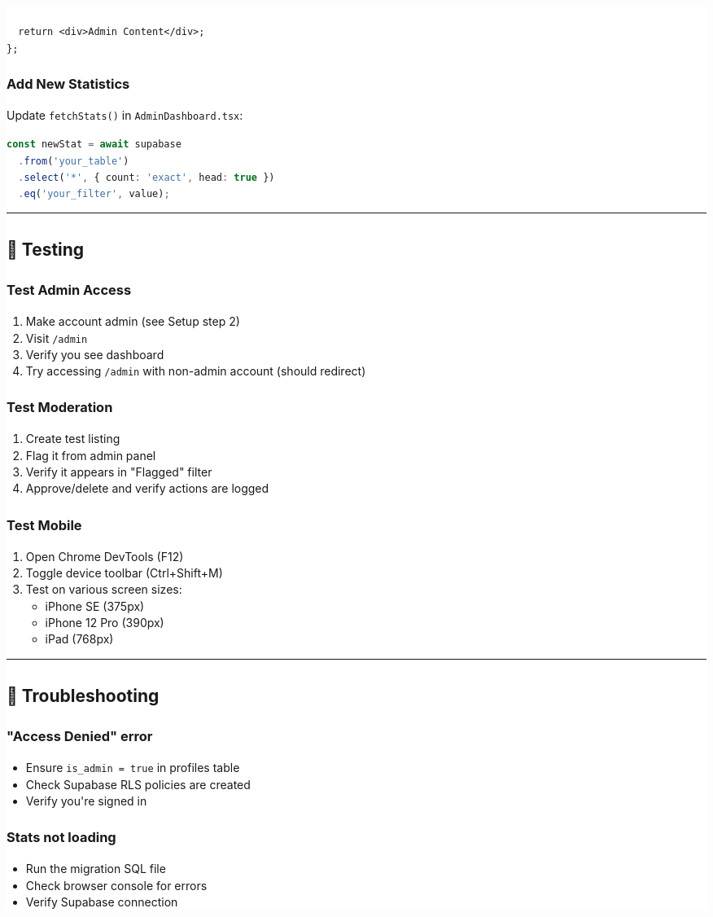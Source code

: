 ```tsx

  return <div>Admin Content</div>;
};
```

### Add New Statistics
Update `fetchStats()` in `AdminDashboard.tsx`:
```typescript
const newStat = await supabase
  .from('your_table')
  .select('*', { count: 'exact', head: true })
  .eq('your_filter', value);
```

---

## 🧪 Testing

### Test Admin Access
1. Make account admin (see Setup step 2)
2. Visit `/admin`
3. Verify you see dashboard
4. Try accessing `/admin` with non-admin account (should redirect)

### Test Moderation
1. Create test listing
2. Flag it from admin panel
3. Verify it appears in "Flagged" filter
4. Approve/delete and verify actions are logged

### Test Mobile
1. Open Chrome DevTools (F12)
2. Toggle device toolbar (Ctrl+Shift+M)
3. Test on various screen sizes:
   - iPhone SE (375px)
   - iPhone 12 Pro (390px)
   - iPad (768px)

---

## 🐛 Troubleshooting

### "Access Denied" error
- Ensure `is_admin = true` in profiles table
- Check Supabase RLS policies are created
- Verify you're signed in

### Stats not loading
- Run the migration SQL file
- Check browser console for errors
- Verify Supabase connection
